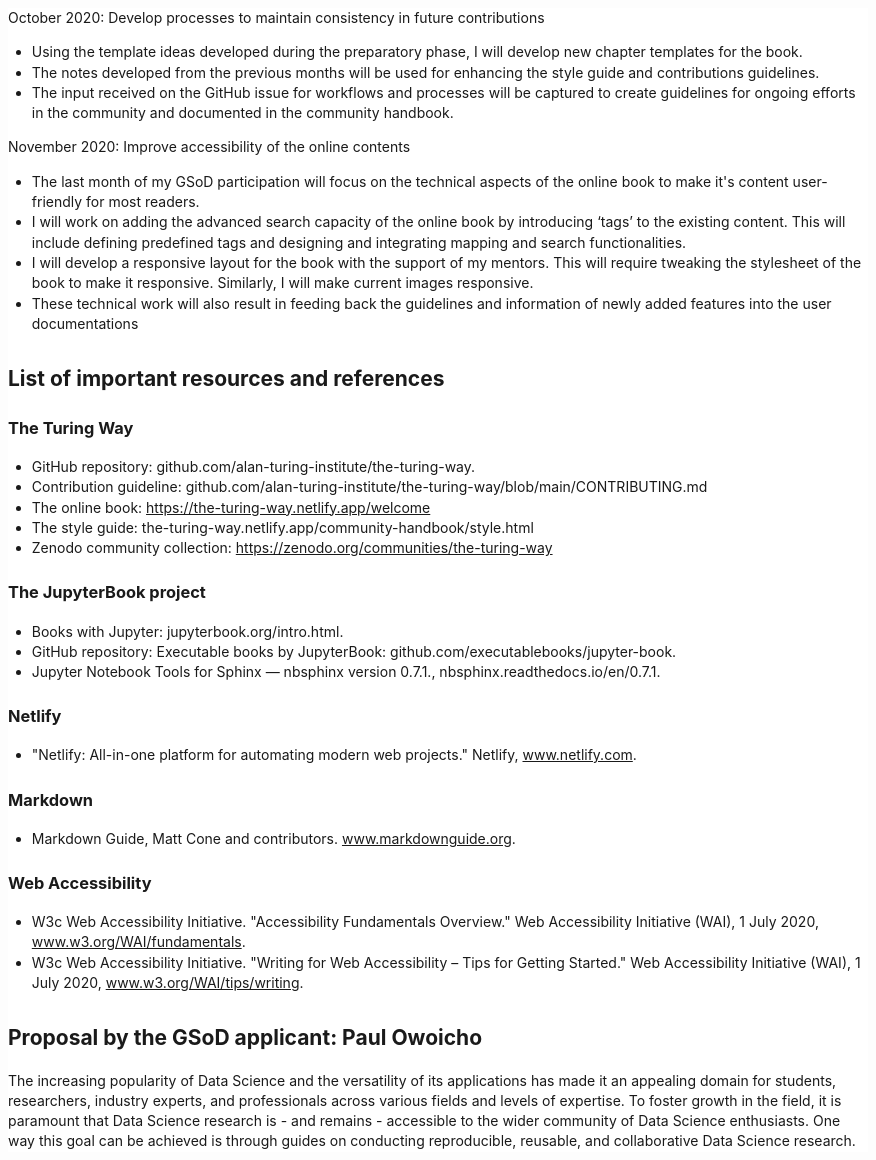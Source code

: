 October 2020: Develop processes to maintain consistency in future contributions
- Using the template ideas developed during the preparatory phase, I will develop new chapter templates for the book.
- The notes developed from the previous months will be used for enhancing the style guide and contributions guidelines.
- The input received on the GitHub issue for workflows and processes will be captured to create guidelines for ongoing efforts in the community and documented in the community handbook.

November 2020: Improve accessibility of the online contents
- The last month of my GSoD participation will focus on the technical aspects of the online book to make it's content user-friendly for most readers.
- I will work on adding the advanced search capacity of the online book by introducing ‘tags’ to the existing content. This will include defining predefined tags and designing and integrating mapping and search functionalities.
- I will develop a responsive layout for the book with the support of my mentors. This will require tweaking the stylesheet of the book to make it responsive. Similarly, I will make current images responsive.
- These technical work will also result in feeding back the guidelines and information of newly added features into the user documentations

## List of important resources and references

### The Turing Way
- GitHub repository: github.com/alan-turing-institute/the-turing-way.
- Contribution guideline: github.com/alan-turing-institute/the-turing-way/blob/main/CONTRIBUTING.md
- The online book: https://the-turing-way.netlify.app/welcome
- The style guide: the-turing-way.netlify.app/community-handbook/style.html
- Zenodo community collection: https://zenodo.org/communities/the-turing-way

### The JupyterBook project
- Books with Jupyter: jupyterbook.org/intro.html.
- GitHub repository: Executable books by JupyterBook: github.com/executablebooks/jupyter-book.
- Jupyter Notebook Tools for Sphinx — nbsphinx version 0.7.1., nbsphinx.readthedocs.io/en/0.7.1.

### Netlify 
- "Netlify: All-in-one platform for automating modern web projects." Netlify, www.netlify.com.

### Markdown
- Markdown Guide, Matt Cone and contributors. www.markdownguide.org.

### Web Accessibility
- W3c Web Accessibility Initiative. "Accessibility Fundamentals Overview." Web Accessibility Initiative (WAI), 1 July 2020, www.w3.org/WAI/fundamentals. 
- W3c Web Accessibility Initiative. "Writing for Web Accessibility – Tips for Getting Started." Web Accessibility Initiative (WAI), 1 July 2020, www.w3.org/WAI/tips/writing.

## Proposal by the GSoD applicant: Paul Owoicho

The increasing popularity of Data Science and the versatility of its applications has made it an appealing domain for students, researchers, industry experts, and professionals across various fields and levels of expertise. To foster growth in the field, it is paramount that Data Science research is - and remains - accessible to the wider community of Data Science enthusiasts. One way this goal can be achieved is through guides on conducting reproducible, reusable, and collaborative Data Science research.

